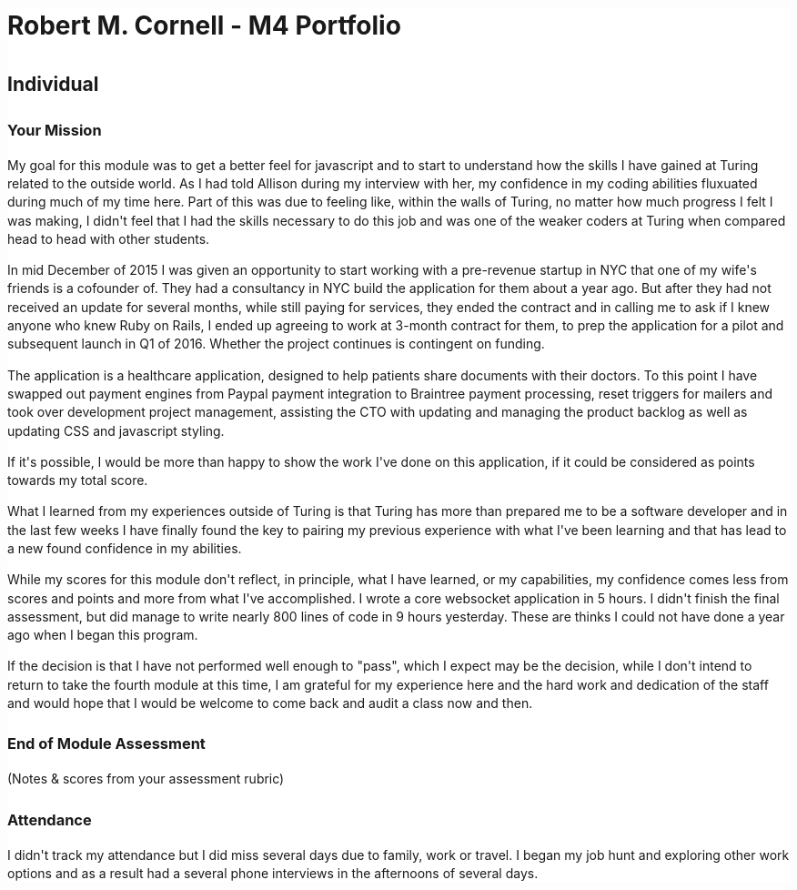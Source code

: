# Robert M. Cornell - M4 Portfolio

## Individual

### Your Mission

My goal for this module was to get a better feel for javascript and to start to understand how the skills I have gained at Turing related to the outside world. As I had told Allison during my interview with her, my confidence in my coding abilities fluxuated during much of my time here.  Part of this was due to feeling like, within the walls of Turing, no matter how much progress I felt I was making, I didn't feel that I had the skills necessary to do this job and was one of the weaker coders at Turing when compared head to head with other students. 

In mid December of 2015 I was given an opportunity to start working with a pre-revenue startup in NYC that one of my wife's friends is a cofounder of.  They had a consultancy in NYC build the application for them about a year ago.  But after they had not received an update for several months, while still paying for services, they ended the contract and in calling me to ask if I knew anyone who knew Ruby on Rails, I ended up agreeing to work at 3-month contract for them, to prep the application for a pilot and subsequent launch in Q1 of 2016. Whether the project continues is contingent on funding. 

The application is a healthcare application, designed to help patients share documents with their doctors. To this point I have swapped out payment engines from Paypal payment integration to Braintree payment processing, reset triggers for mailers and took over development project management, assisting the CTO with updating and managing the product backlog as well as updating CSS and javascript styling. 

If it's possible, I would be more than happy to show the work I've done on this application, if it could be considered as points towards my total score. 

What I learned from my experiences outside of Turing is that Turing has more than prepared me to be a software developer and in the last few weeks I have finally found the key to pairing my previous experience with what I've been learning and that has lead to a new found confidence in my abilities. 

While my scores for this module don't reflect, in principle, what I have learned, or my capabilities, my confidence comes less from scores and points and more from what I've accomplished.  I wrote a core websocket application in 5 hours.  I didn't finish the final assessment, but did manage to write nearly 800 lines of code in 9 hours yesterday.  These are thinks I could not have done a year ago when I began this program. 

If the decision is that I have not performed well enough to "pass", which I expect may be the decision, while I don't intend to return to take the fourth module at this time, I am grateful for my experience here and the hard work and dedication of the staff and would hope that I would be welcome to come back and audit a class now and then.

### End of Module Assessment

(Notes & scores from your assessment rubric)

### Attendance

I didn't track my attendance but I did miss several days due to family, work or travel.  I began my job hunt and exploring other work options and as a result had a several phone interviews in the afternoons of several days. 
